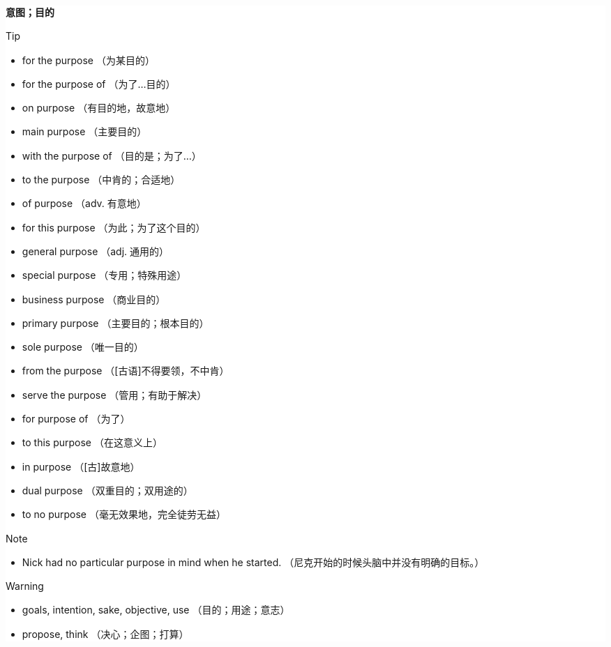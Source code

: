 **意图；目的**

> [!TIP]
>
> - for the purpose （为某目的）
>
> - for the purpose of （为了…目的）
>
> - on purpose （有目的地，故意地）
>
> - main purpose （主要目的）
>
> - with the purpose of （目的是；为了…）
>
> - to the purpose （中肯的；合适地）
>
> - of purpose （adv. 有意地）
>
> - for this purpose （为此；为了这个目的）
>
> - general purpose （adj. 通用的）
>
> - special purpose （专用；特殊用途）
>
> - business purpose （商业目的）
>
> - primary purpose （主要目的；根本目的）
>
> - sole purpose （唯一目的）
>
> - from the purpose （[古语]不得要领，不中肯）
>
> - serve the purpose （管用；有助于解决）
>
> - for purpose of （为了）
>
> - to this purpose （在这意义上）
>
> - in purpose （[古]故意地）
>
> - dual purpose （双重目的；双用途的）
>
> - to no purpose （毫无效果地，完全徒劳无益）
>

> [!NOTE]
>
> - Nick had no particular purpose in mind when he started. （尼克开始的时候头脑中并没有明确的目标。）
>

> [!WARNING]
>
> - goals, intention, sake, objective, use （目的；用途；意志）
>
> - propose, think （决心；企图；打算）
>


